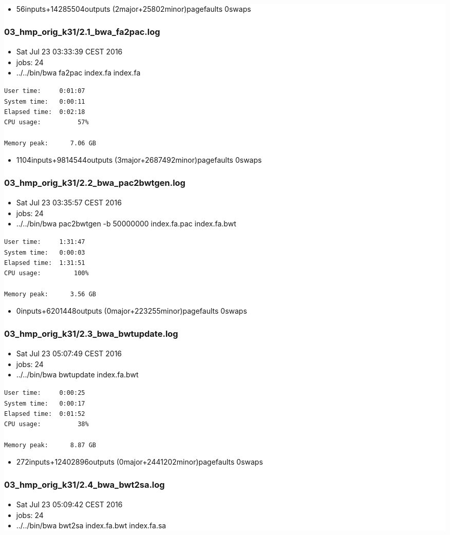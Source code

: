 * 56inputs+14285504outputs (2major+25802minor)pagefaults 0swaps


### 03_hmp_orig_k31/2.1_bwa_fa2pac.log
* Sat Jul 23 03:33:39 CEST 2016
* jobs: 24
* ../../bin/bwa fa2pac index.fa index.fa

```
User time:     0:01:07
System time:   0:00:11
Elapsed time:  0:02:18
CPU usage:          57%

Memory peak:      7.06 GB
```

* 1104inputs+9814544outputs (3major+2687492minor)pagefaults 0swaps


### 03_hmp_orig_k31/2.2_bwa_pac2bwtgen.log
* Sat Jul 23 03:35:57 CEST 2016
* jobs: 24
* ../../bin/bwa pac2bwtgen -b 50000000 index.fa.pac index.fa.bwt

```
User time:     1:31:47
System time:   0:00:03
Elapsed time:  1:31:51
CPU usage:         100%

Memory peak:      3.56 GB
```

* 0inputs+6201448outputs (0major+223255minor)pagefaults 0swaps


### 03_hmp_orig_k31/2.3_bwa_bwtupdate.log
* Sat Jul 23 05:07:49 CEST 2016
* jobs: 24
* ../../bin/bwa bwtupdate index.fa.bwt

```
User time:     0:00:25
System time:   0:00:17
Elapsed time:  0:01:52
CPU usage:          38%

Memory peak:      8.87 GB
```

* 272inputs+12402896outputs (0major+2441202minor)pagefaults 0swaps


### 03_hmp_orig_k31/2.4_bwa_bwt2sa.log
* Sat Jul 23 05:09:42 CEST 2016
* jobs: 24
* ../../bin/bwa bwt2sa index.fa.bwt index.fa.sa
